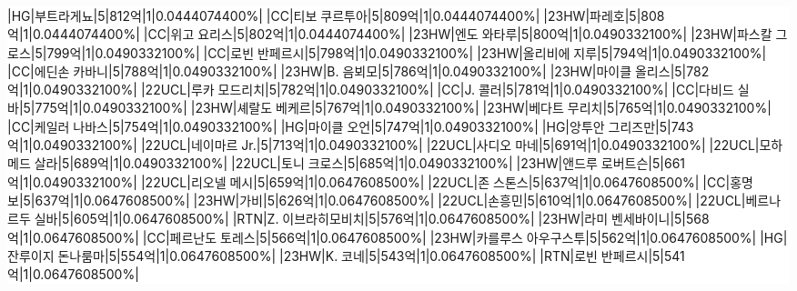 |HG|부트라게뇨|5|812억|1|0.0444074400%|
|CC|티보 쿠르투아|5|809억|1|0.0444074400%|
|23HW|파레호|5|808억|1|0.0444074400%|
|CC|위고 요리스|5|802억|1|0.0444074400%|
|23HW|엔도 와타루|5|800억|1|0.0490332100%|
|23HW|파스칼 그로스|5|799억|1|0.0490332100%|
|CC|로빈 반페르시|5|798억|1|0.0490332100%|
|23HW|올리비에 지루|5|794억|1|0.0490332100%|
|CC|에딘손 카바니|5|788억|1|0.0490332100%|
|23HW|B. 음뵈모|5|786억|1|0.0490332100%|
|23HW|마이클 올리스|5|782억|1|0.0490332100%|
|22UCL|루카 모드리치|5|782억|1|0.0490332100%|
|CC|J. 콜러|5|781억|1|0.0490332100%|
|CC|다비드 실바|5|775억|1|0.0490332100%|
|23HW|셰랄도 베케르|5|767억|1|0.0490332100%|
|23HW|베다트 무리치|5|765억|1|0.0490332100%|
|CC|케일러 나바스|5|754억|1|0.0490332100%|
|HG|마이클 오언|5|747억|1|0.0490332100%|
|HG|앙투안 그리즈만|5|743억|1|0.0490332100%|
|22UCL|네이마르 Jr.|5|713억|1|0.0490332100%|
|22UCL|사디오 마네|5|691억|1|0.0490332100%|
|22UCL|모하메드 살라|5|689억|1|0.0490332100%|
|22UCL|토니 크로스|5|685억|1|0.0490332100%|
|23HW|앤드루 로버트슨|5|661억|1|0.0490332100%|
|22UCL|리오넬 메시|5|659억|1|0.0647608500%|
|22UCL|존 스톤스|5|637억|1|0.0647608500%|
|CC|홍명보|5|637억|1|0.0647608500%|
|23HW|가비|5|626억|1|0.0647608500%|
|22UCL|손흥민|5|610억|1|0.0647608500%|
|22UCL|베르나르두 실바|5|605억|1|0.0647608500%|
|RTN|Z. 이브라히모비치|5|576억|1|0.0647608500%|
|23HW|라미 벤세바이니|5|568억|1|0.0647608500%|
|CC|페르난도 토레스|5|566억|1|0.0647608500%|
|23HW|카를루스 아우구스투|5|562억|1|0.0647608500%|
|HG|잔루이지 돈나룸마|5|554억|1|0.0647608500%|
|23HW|K. 코네|5|543억|1|0.0647608500%|
|RTN|로빈 반페르시|5|541억|1|0.0647608500%|